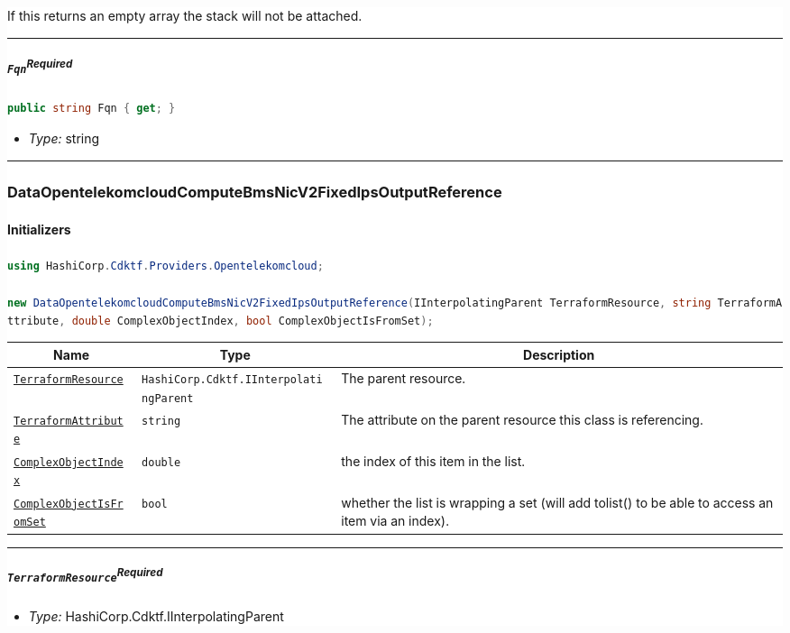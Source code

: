 If this returns an empty array the stack will not be attached.

---

##### `Fqn`<sup>Required</sup> <a name="Fqn" id="@cdktf/provider-opentelekomcloud.dataOpentelekomcloudComputeBmsNicV2.DataOpentelekomcloudComputeBmsNicV2FixedIpsList.property.fqn"></a>

```csharp
public string Fqn { get; }
```

- *Type:* string

---


### DataOpentelekomcloudComputeBmsNicV2FixedIpsOutputReference <a name="DataOpentelekomcloudComputeBmsNicV2FixedIpsOutputReference" id="@cdktf/provider-opentelekomcloud.dataOpentelekomcloudComputeBmsNicV2.DataOpentelekomcloudComputeBmsNicV2FixedIpsOutputReference"></a>

#### Initializers <a name="Initializers" id="@cdktf/provider-opentelekomcloud.dataOpentelekomcloudComputeBmsNicV2.DataOpentelekomcloudComputeBmsNicV2FixedIpsOutputReference.Initializer"></a>

```csharp
using HashiCorp.Cdktf.Providers.Opentelekomcloud;

new DataOpentelekomcloudComputeBmsNicV2FixedIpsOutputReference(IInterpolatingParent TerraformResource, string TerraformAttribute, double ComplexObjectIndex, bool ComplexObjectIsFromSet);
```

| **Name** | **Type** | **Description** |
| --- | --- | --- |
| <code><a href="#@cdktf/provider-opentelekomcloud.dataOpentelekomcloudComputeBmsNicV2.DataOpentelekomcloudComputeBmsNicV2FixedIpsOutputReference.Initializer.parameter.terraformResource">TerraformResource</a></code> | <code>HashiCorp.Cdktf.IInterpolatingParent</code> | The parent resource. |
| <code><a href="#@cdktf/provider-opentelekomcloud.dataOpentelekomcloudComputeBmsNicV2.DataOpentelekomcloudComputeBmsNicV2FixedIpsOutputReference.Initializer.parameter.terraformAttribute">TerraformAttribute</a></code> | <code>string</code> | The attribute on the parent resource this class is referencing. |
| <code><a href="#@cdktf/provider-opentelekomcloud.dataOpentelekomcloudComputeBmsNicV2.DataOpentelekomcloudComputeBmsNicV2FixedIpsOutputReference.Initializer.parameter.complexObjectIndex">ComplexObjectIndex</a></code> | <code>double</code> | the index of this item in the list. |
| <code><a href="#@cdktf/provider-opentelekomcloud.dataOpentelekomcloudComputeBmsNicV2.DataOpentelekomcloudComputeBmsNicV2FixedIpsOutputReference.Initializer.parameter.complexObjectIsFromSet">ComplexObjectIsFromSet</a></code> | <code>bool</code> | whether the list is wrapping a set (will add tolist() to be able to access an item via an index). |

---

##### `TerraformResource`<sup>Required</sup> <a name="TerraformResource" id="@cdktf/provider-opentelekomcloud.dataOpentelekomcloudComputeBmsNicV2.DataOpentelekomcloudComputeBmsNicV2FixedIpsOutputReference.Initializer.parameter.terraformResource"></a>

- *Type:* HashiCorp.Cdktf.IInterpolatingParent

